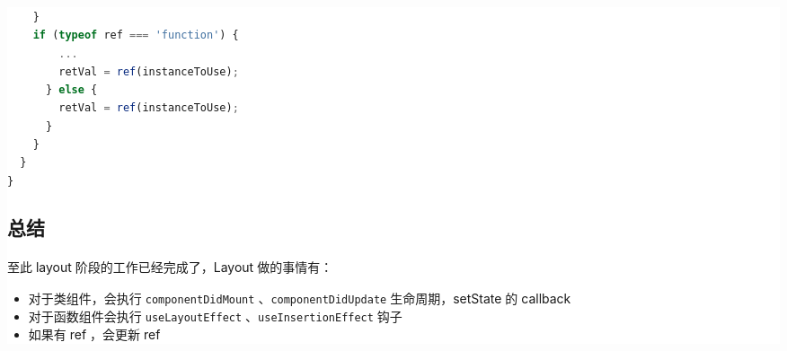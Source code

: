 ```javascript
    }
    if (typeof ref === 'function') {
        ...
        retVal = ref(instanceToUse);
      } else {
        retVal = ref(instanceToUse);
      }
    }
  }
}
```

## 总结

至此 layout 阶段的工作已经完成了，Layout 做的事情有：

- 对于类组件，会执行 `componentDidMount` 、`componentDidUpdate` 生命周期，setState 的 callback
- 对于函数组件会执行 `useLayoutEffect` 、`useInsertionEffect` 钩子
- 如果有 ref ，会更新 ref 



